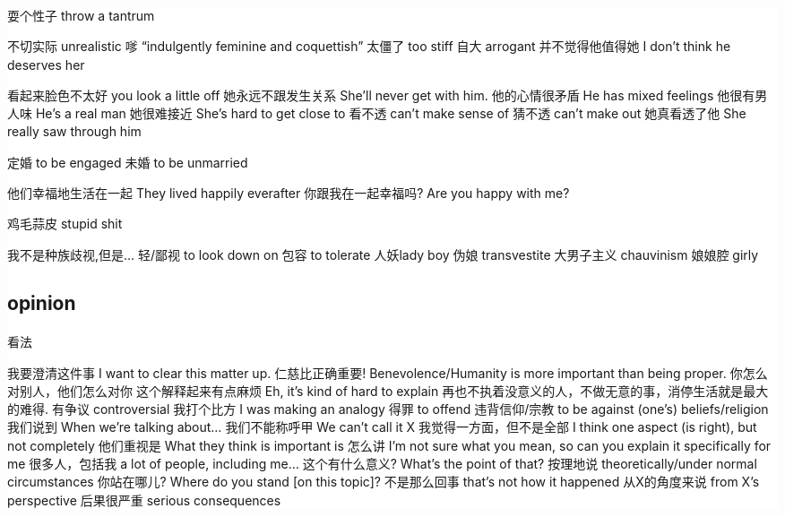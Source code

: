 耍个性子 throw a tantrum

不切实际 unrealistic
嗲 “indulgently feminine and coquettish”
太僵了 too stiff
自大 arrogant
并不觉得他值得她 I don’t think he deserves her

看起来脸色不太好 you look a little off
她永远不跟发生关系 She’ll never get with him.
他的心情很矛盾 He has mixed feelings
他很有男人味 He’s a real man
她很难接近 She’s hard to get close to
看不透 can’t make sense of 
猜不透 can’t make out
她真看透了他 She really saw through him

定婚 to be engaged
未婚 to be unmarried

他们幸福地生活在一起 They lived happily everafter
你跟我在一起幸福吗? Are you happy with me?	


鸡毛蒜皮 stupid shit

我不是种族歧视,但是…
轻/鄙视 to look down on
包容 to tolerate
人妖lady boy
伪娘 transvestite
大男子主义 chauvinism
娘娘腔 girly

## opinion

看法


我要澄清这件事 I want to clear this matter up.
仁慈比正确重要! Benevolence/Humanity is more important than being proper.
你怎么对别人，他们怎么对你
这个解释起来有点麻烦 Eh, it’s kind of hard to explain
再也不执着没意义的人，不做无意的事，消停生活就是最大的难得.
有争议 controversial
我打个比方 I was making an analogy
得罪 to offend
违背信仰/宗教 to be against (one’s) beliefs/religion
我们说到 When we’re talking about…
我们不能称呼甲 We can’t call it X
我觉得一方面，但不是全部 I think one aspect (is right), but not completely
他们重视是 What they think is important is
怎么讲 I’m not sure what you mean, so can you explain it specifically for me
很多人，包括我 a lot of people, including me…
这个有什么意义?  What’s the point of that?
按理地说 theoretically/under normal circumstances
你站在哪儿? Where do you stand [on this topic]?
不是那么回事 that’s not how it happened
从X的角度来说 from X’s perspective
后果很严重 serious consequences 
